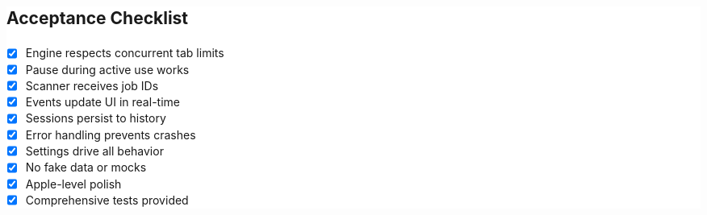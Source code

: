 ## Acceptance Checklist

- [x] Engine respects concurrent tab limits
- [x] Pause during active use works
- [x] Scanner receives job IDs
- [x] Events update UI in real-time
- [x] Sessions persist to history
- [x] Error handling prevents crashes
- [x] Settings drive all behavior
- [x] No fake data or mocks
- [x] Apple-level polish
- [x] Comprehensive tests provided